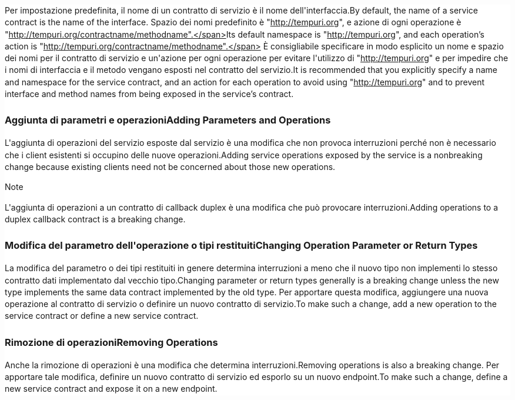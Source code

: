  <span data-ttu-id="9886e-197">Per impostazione predefinita, il nome di un contratto di servizio è il nome dell'interfaccia.</span><span class="sxs-lookup"><span data-stu-id="9886e-197">By default, the name of a service contract is the name of the interface.</span></span> <span data-ttu-id="9886e-198">Spazio dei nomi predefinito è "http://tempuri.org", e azione di ogni operazione è "http://tempuri.org/contractname/methodname".</span><span class="sxs-lookup"><span data-stu-id="9886e-198">Its default namespace is "http://tempuri.org", and each operation’s action is "http://tempuri.org/contractname/methodname".</span></span> <span data-ttu-id="9886e-199">È consigliabile specificare in modo esplicito un nome e spazio dei nomi per il contratto di servizio e un'azione per ogni operazione per evitare l'utilizzo di "http://tempuri.org" e per impedire che i nomi di interfaccia e il metodo vengano esposti nel contratto del servizio.</span><span class="sxs-lookup"><span data-stu-id="9886e-199">It is recommended that you explicitly specify a name and namespace for the service contract, and an action for each operation to avoid using "http://tempuri.org" and to prevent interface and method names from being exposed in the service’s contract.</span></span>  
  
### <a name="adding-parameters-and-operations"></a><span data-ttu-id="9886e-200">Aggiunta di parametri e operazioni</span><span class="sxs-lookup"><span data-stu-id="9886e-200">Adding Parameters and Operations</span></span>  
 <span data-ttu-id="9886e-201">L'aggiunta di operazioni del servizio esposte dal servizio è una modifica che non provoca interruzioni perché non è necessario che i client esistenti si occupino delle nuove operazioni.</span><span class="sxs-lookup"><span data-stu-id="9886e-201">Adding service operations exposed by the service is a nonbreaking change because existing clients need not be concerned about those new operations.</span></span>  
  
> [!NOTE]
>  <span data-ttu-id="9886e-202">L'aggiunta di operazioni a un contratto di callback duplex è una modifica che può provocare interruzioni.</span><span class="sxs-lookup"><span data-stu-id="9886e-202">Adding operations to a duplex callback contract is a breaking change.</span></span>  
  
### <a name="changing-operation-parameter-or-return-types"></a><span data-ttu-id="9886e-203">Modifica del parametro dell'operazione o tipi restituiti</span><span class="sxs-lookup"><span data-stu-id="9886e-203">Changing Operation Parameter or Return Types</span></span>  
 <span data-ttu-id="9886e-204">La modifica del parametro o dei tipi restituiti in genere determina interruzioni a meno che il nuovo tipo non implementi lo stesso contratto dati implementato dal vecchio tipo.</span><span class="sxs-lookup"><span data-stu-id="9886e-204">Changing parameter or return types generally is a breaking change unless the new type implements the same data contract implemented by the old type.</span></span> <span data-ttu-id="9886e-205">Per apportare questa modifica, aggiungere una nuova operazione al contratto di servizio o definire un nuovo contratto di servizio.</span><span class="sxs-lookup"><span data-stu-id="9886e-205">To make such a change, add a new operation to the service contract or define a new service contract.</span></span>  
  
### <a name="removing-operations"></a><span data-ttu-id="9886e-206">Rimozione di operazioni</span><span class="sxs-lookup"><span data-stu-id="9886e-206">Removing Operations</span></span>  
 <span data-ttu-id="9886e-207">Anche la rimozione di operazioni è una modifica che determina interruzioni.</span><span class="sxs-lookup"><span data-stu-id="9886e-207">Removing operations is also a breaking change.</span></span> <span data-ttu-id="9886e-208">Per apportare tale modifica, definire un nuovo contratto di servizio ed esporlo su un nuovo endpoint.</span><span class="sxs-lookup"><span data-stu-id="9886e-208">To make such a change, define a new service contract and expose it on a new endpoint.</span></span>  
  